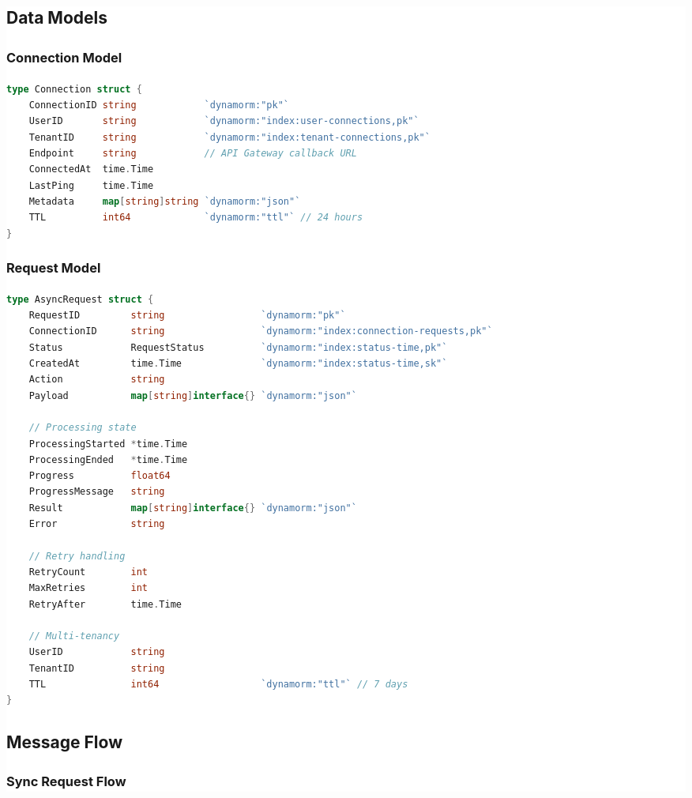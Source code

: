## Data Models

### Connection Model

```go
type Connection struct {
    ConnectionID string            `dynamorm:"pk"`
    UserID       string            `dynamorm:"index:user-connections,pk"`
    TenantID     string            `dynamorm:"index:tenant-connections,pk"`
    Endpoint     string            // API Gateway callback URL
    ConnectedAt  time.Time         
    LastPing     time.Time         
    Metadata     map[string]string `dynamorm:"json"`
    TTL          int64             `dynamorm:"ttl"` // 24 hours
}
```

### Request Model

```go
type AsyncRequest struct {
    RequestID         string                 `dynamorm:"pk"`
    ConnectionID      string                 `dynamorm:"index:connection-requests,pk"`
    Status            RequestStatus          `dynamorm:"index:status-time,pk"`
    CreatedAt         time.Time              `dynamorm:"index:status-time,sk"`
    Action            string                 
    Payload           map[string]interface{} `dynamorm:"json"`
    
    // Processing state
    ProcessingStarted *time.Time             
    ProcessingEnded   *time.Time             
    Progress          float64                
    ProgressMessage   string                 
    Result            map[string]interface{} `dynamorm:"json"`
    Error             string                 
    
    // Retry handling
    RetryCount        int                    
    MaxRetries        int                    
    RetryAfter        time.Time              
    
    // Multi-tenancy
    UserID            string                 
    TenantID          string                 
    TTL               int64                  `dynamorm:"ttl"` // 7 days
}
```

## Message Flow

### Sync Request Flow
